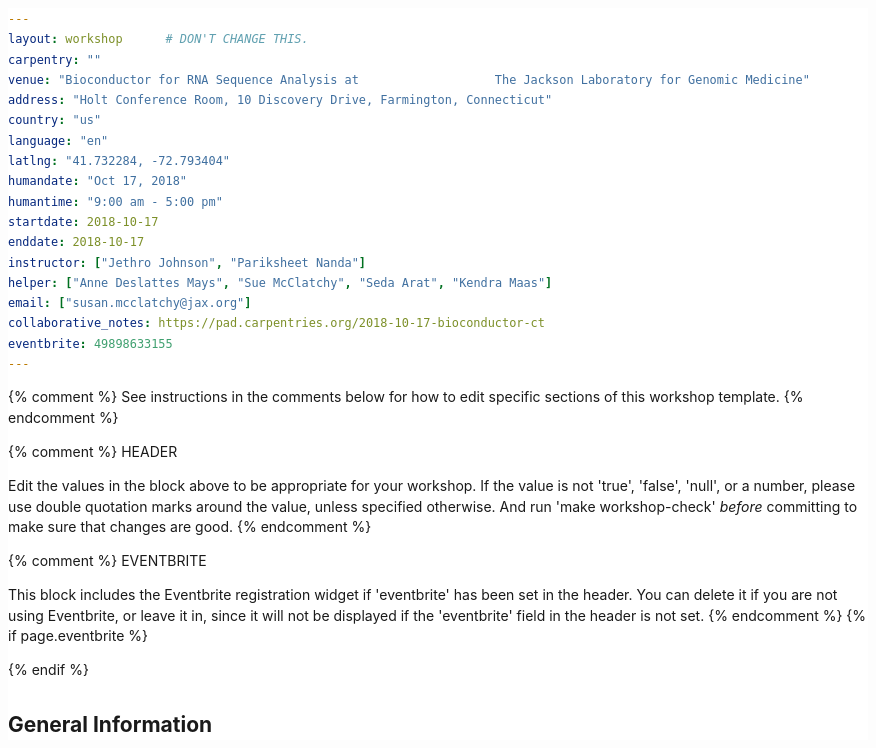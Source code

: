 ```yaml
---
layout: workshop      # DON'T CHANGE THIS.
carpentry: ""
venue: "Bioconductor for RNA Sequence Analysis at                   The Jackson Laboratory for Genomic Medicine"
address: "Holt Conference Room, 10 Discovery Drive, Farmington, Connecticut"
country: "us"
language: "en"
latlng: "41.732284, -72.793404"
humandate: "Oct 17, 2018"
humantime: "9:00 am - 5:00 pm"
startdate: 2018-10-17
enddate: 2018-10-17
instructor: ["Jethro Johnson", "Pariksheet Nanda"]
helper: ["Anne Deslattes Mays", "Sue McClatchy", "Seda Arat", "Kendra Maas"]
email: ["susan.mcclatchy@jax.org"]
collaborative_notes: https://pad.carpentries.org/2018-10-17-bioconductor-ct
eventbrite: 49898633155
---
```


{% comment %} See instructions in the comments below for how to edit specific sections of this workshop template. {% endcomment %}

{% comment %}
  HEADER

  Edit the values in the block above to be appropriate for your workshop.
  If the value is not 'true', 'false', 'null', or a number, please use
  double quotation marks around the value, unless specified otherwise.
  And run 'make workshop-check' *before* committing to make sure that changes are good.
{% endcomment %}

{% comment %}
  EVENTBRITE

  This block includes the Eventbrite registration widget if
  'eventbrite' has been set in the header.  You can delete it if you
  are not using Eventbrite, or leave it in, since it will not be
  displayed if the 'eventbrite' field in the header is not set.
{% endcomment %}
{% if page.eventbrite %}
<iframe
  src="https://www.eventbrite.com/tickets-external?eid={{page.eventbrite}}&ref=etckt"
  frameborder="0"
  width="100%"
  height="280px"
  scrolling="auto">
</iframe>
{% endif %}

<h2 id="general">General Information</h2>
